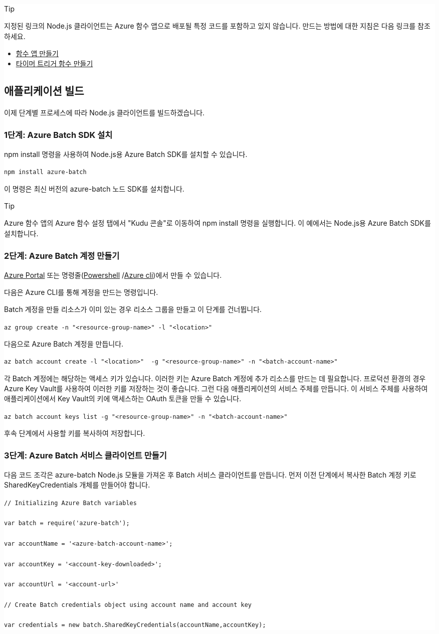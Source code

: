 > [!TIP]
> 지정된 링크의 Node.js 클라이언트는 Azure 함수 앱으로 배포될 특정 코드를 포함하고 있지 않습니다. 만드는 방법에 대한 지침은 다음 링크를 참조하세요.
> - [함수 앱 만들기](../azure-functions/functions-create-first-azure-function.md)
> - [타이머 트리거 함수 만들기](../azure-functions/functions-bindings-timer.md)
>
>

## <a name="build-the-application"></a>애플리케이션 빌드

이제 단계별 프로세스에 따라 Node.js 클라이언트를 빌드하겠습니다.

### <a name="step-1-install-azure-batch-sdk"></a>1단계: Azure Batch SDK 설치

npm install 명령을 사용하여 Node.js용 Azure Batch SDK를 설치할 수 있습니다.

`npm install azure-batch`

이 명령은 최신 버전의 azure-batch 노드 SDK를 설치합니다.

>[!Tip]
> Azure 함수 앱의 Azure 함수 설정 탭에서 "Kudu 콘솔"로 이동하여 npm install 명령을 실행합니다. 이 예에서는 Node.js용 Azure Batch SDK를 설치합니다.
>
>

### <a name="step-2-create-an-azure-batch-account"></a>2단계: Azure Batch 계정 만들기

[Azure Portal](batch-account-create-portal.md) 또는 명령줄([Powershell](batch-powershell-cmdlets-get-started.md) /[Azure cli](/cli/azure))에서 만들 수 있습니다.

다음은 Azure CLI를 통해 계정을 만드는 명령입니다.

Batch 계정을 만들 리소스가 이미 있는 경우 리소스 그룹을 만들고 이 단계를 건너뜁니다.

`az group create -n "<resource-group-name>" -l "<location>"`

다음으로 Azure Batch 계정을 만듭니다.

`az batch account create -l "<location>"  -g "<resource-group-name>" -n "<batch-account-name>"`

각 Batch 계정에는 해당하는 액세스 키가 있습니다. 이러한 키는 Azure Batch 계정에 추가 리소스를 만드는 데 필요합니다. 프로덕션 환경의 경우 Azure Key Vault를 사용하여 이러한 키를 저장하는 것이 좋습니다. 그런 다음 애플리케이션의 서비스 주체를 만듭니다. 이 서비스 주체를 사용하여 애플리케이션에서 Key Vault의 키에 액세스하는 OAuth 토큰을 만들 수 있습니다.

`az batch account keys list -g "<resource-group-name>" -n "<batch-account-name>"`

후속 단계에서 사용할 키를 복사하여 저장합니다.

### <a name="step-3-create-an-azure-batch-service-client"></a>3단계: Azure Batch 서비스 클라이언트 만들기
다음 코드 조각은 azure-batch Node.js 모듈을 가져온 후 Batch 서비스 클라이언트를 만듭니다. 먼저 이전 단계에서 복사한 Batch 계정 키로 SharedKeyCredentials 개체를 만들어야 합니다.

```nodejs
// Initializing Azure Batch variables

var batch = require('azure-batch');

var accountName = '<azure-batch-account-name>';

var accountKey = '<account-key-downloaded>';

var accountUrl = '<account-url>'

// Create Batch credentials object using account name and account key

var credentials = new batch.SharedKeyCredentials(accountName,accountKey);
```